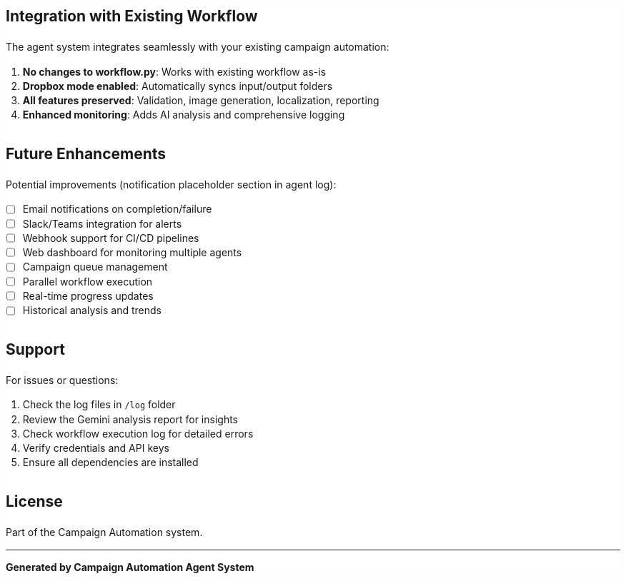 ## Integration with Existing Workflow

The agent system integrates seamlessly with your existing campaign automation:

1. **No changes to workflow.py**: Works with existing workflow as-is
2. **Dropbox mode enabled**: Automatically syncs input/output folders
3. **All features preserved**: Validation, image generation, localization, reporting
4. **Enhanced monitoring**: Adds AI analysis and comprehensive logging

## Future Enhancements

Potential improvements (notification placeholder section in agent log):

- [ ] Email notifications on completion/failure
- [ ] Slack/Teams integration for alerts
- [ ] Webhook support for CI/CD pipelines
- [ ] Web dashboard for monitoring multiple agents
- [ ] Campaign queue management
- [ ] Parallel workflow execution
- [ ] Real-time progress updates
- [ ] Historical analysis and trends

## Support

For issues or questions:
1. Check the log files in `/log` folder
2. Review the Gemini analysis report for insights
3. Check workflow execution log for detailed errors
4. Verify credentials and API keys
5. Ensure all dependencies are installed

## License

Part of the Campaign Automation system.

---

**Generated by Campaign Automation Agent System**
